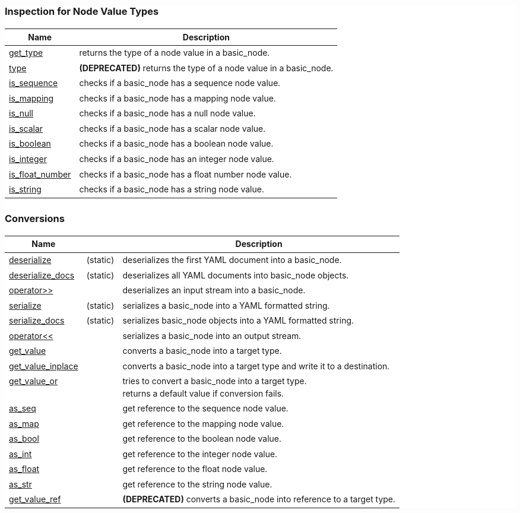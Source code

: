 ### Inspection for Node Value Types
| Name                                  | Description                                                        |
| ------------------------------------- | ------------------------------------------------------------------ |
| [get_type](get_type.md)               | returns the type of a node value in a basic_node.                  |
| [type](type.md)                       | **(DEPRECATED)** returns the type of a node value in a basic_node. |
| [is_sequence](is_sequence.md)         | checks if a basic_node has a sequence node value.                  |
| [is_mapping](is_mapping.md)           | checks if a basic_node has a mapping node value.                   |
| [is_null](is_null.md)                 | checks if a basic_node has a null node value.                      |
| [is_scalar](is_scalar.md)             | checks if a basic_node has a scalar node value.                    |
| [is_boolean](is_boolean.md)           | checks if a basic_node has a boolean node value.                   |
| [is_integer](is_integer.md)           | checks if a basic_node has an integer node value.                  |
| [is_float_number](is_float_number.md) | checks if a basic_node has a float number node value.              |
| [is_string](is_string.md)             | checks if a basic_node has a string node value.                    |

### Conversions
| Name                                      |          | Description                                                                                       |
| ----------------------------------------- | -------- | ------------------------------------------------------------------------------------------------- |
| [deserialize](deserialize.md)             | (static) | deserializes the first YAML document into a basic_node.                                           |
| [deserialize_docs](deserialize_docs.md)   | (static) | deserializes all YAML documents into basic_node objects.                                          |
| [operator>>](extraction_operator.md)      |          | deserializes an input stream into a basic_node.                                                   |
| [serialize](serialize.md)                 | (static) | serializes a basic_node into a YAML formatted string.                                             |
| [serialize_docs](serialize_docs.md)       | (static) | serializes basic_node objects into a YAML formatted string.                                       |
| [operator<<](insertion_operator.md)       |          | serializes a basic_node into an output stream.                                                    |
| [get_value](get_value.md)                 |          | converts a basic_node into a target type.                                                         |
| [get_value_inplace](get_value_inplace.md) |          | converts a basic_node into a target type and write it to a destination.                           |
| [get_value_or](get_value_or.md)           |          | tries to convert a basic_node into a target type.<br>returns a default value if conversion fails. |
| [as_seq](as_seq.md)                       |          | get reference to the sequence node value.                                                         |
| [as_map](as_map.md)                       |          | get reference to the mapping node value.                                                          |
| [as_bool](as_bool.md)                     |          | get reference to the boolean node value.                                                          |
| [as_int](as_int.md)                       |          | get reference to the integer node value.                                                          |
| [as_float](as_float.md)                   |          | get reference to the float node value.                                                            |
| [as_str](as_str.md)                       |          | get reference to the string node value.                                                           |
| [get_value_ref](get_value_ref.md)         |          | **(DEPRECATED)** converts a basic_node into reference to a target type.                           |
